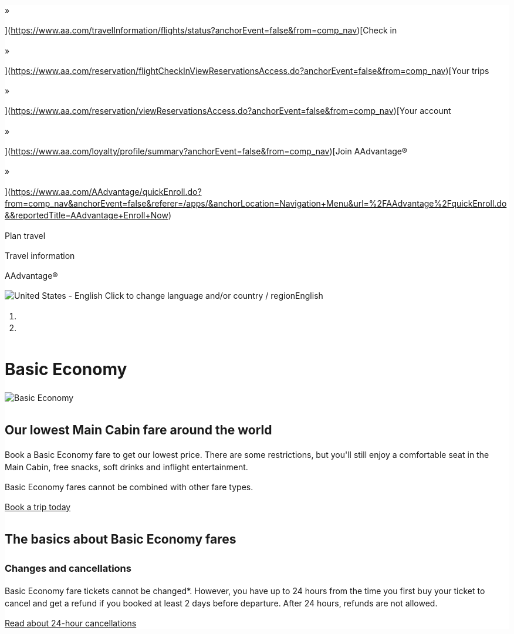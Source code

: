 »

](https://www.aa.com/travelInformation/flights/status?anchorEvent=false&from=comp_nav)[Check in 

»

](https://www.aa.com/reservation/flightCheckInViewReservationsAccess.do?anchorEvent=false&from=comp_nav)[Your trips 

»

](https://www.aa.com/reservation/viewReservationsAccess.do?anchorEvent=false&from=comp_nav)[Your account 

»

](https://www.aa.com/loyalty/profile/summary?anchorEvent=false&from=comp_nav)[Join AAdvantage® 

»

](https://www.aa.com/AAdvantage/quickEnroll.do?from=comp_nav&anchorEvent=false&referer=/apps/&anchorLocation=Navigation+Menu&url=%2FAAdvantage%2FquickEnroll.do&&reportedTitle=AAdvantage+Enroll+Now)

Plan travel

Travel information

AAdvantage®

![United States - English Click to change language and/or country / region](https://www.aa.com/content/images/chrome/rebrand/aa-icons-flags-sprite.png)English

1. [](https://www.aa.com/homepage)
2. [](https://www.aa.com/i18n/travel-info/experience/travel-experience.jsp)

# Basic Economy

![Basic Economy](https://www.aa.com/content/images/travel-info/experience/seats/basic-economy-banner.jpg)

## Our lowest Main Cabin fare around the world

Book a Basic Economy fare to get our lowest price. There are some restrictions, but you'll still enjoy a comfortable seat in the Main Cabin, free snacks, soft drinks and inflight entertainment.

Basic Economy fares cannot be combined with other fare types.

[Book a trip today](https://www.aa.com/booking/find-flights) 

## The basics about Basic Economy fares

### Changes and cancellations

Basic Economy fare tickets cannot be changed*. However, you have up to 24 hours from the time you first buy your ticket to cancel and get a refund if you booked at least 2 days before departure. After 24 hours, refunds are not allowed.

[Read about 24-hour cancellations](https://www.aa.com/i18n/customer-service/faqs/customer-service-faqs.jsp#canceltrip) 
